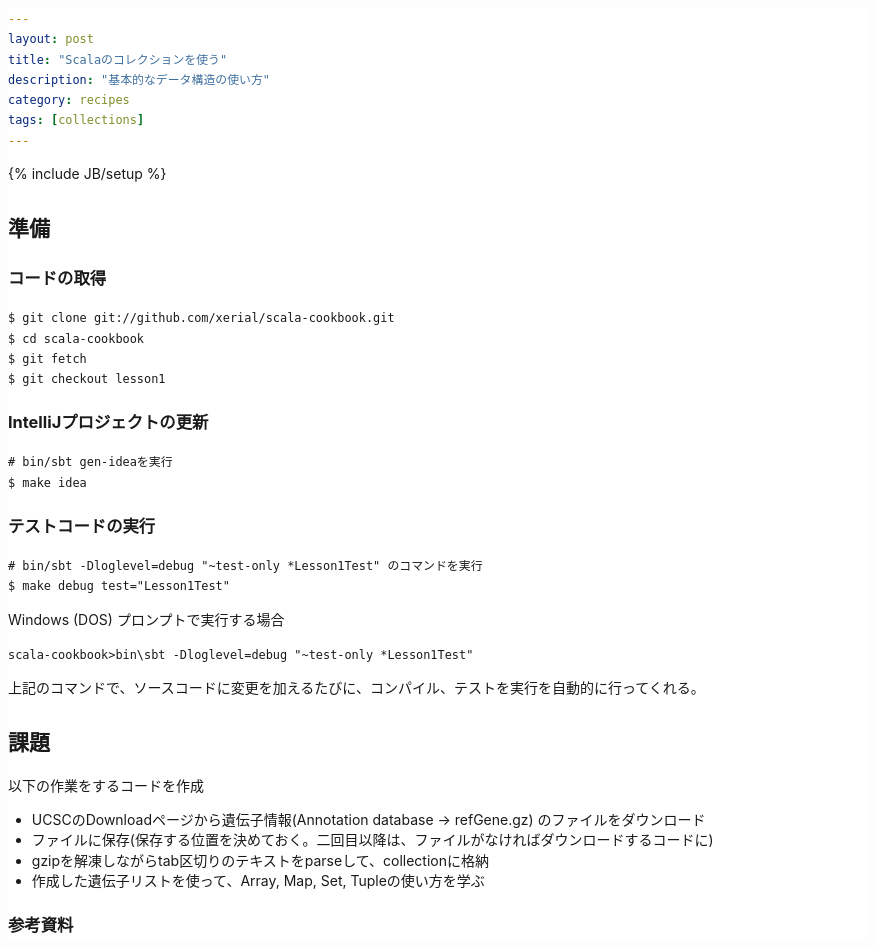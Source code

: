 ```yaml
---
layout: post
title: "Scalaのコレクションを使う"
description: "基本的なデータ構造の使い方"
category: recipes
tags: [collections]
---
```

{% include JB/setup %}

## 準備

### コードの取得

	$ git clone git://github.com/xerial/scala-cookbook.git
	$ cd scala-cookbook
	$ git fetch
	$ git checkout lesson1

### IntelliJプロジェクトの更新

	# bin/sbt gen-ideaを実行
	$ make idea

### テストコードの実行

	# bin/sbt -Dloglevel=debug "~test-only *Lesson1Test" のコマンドを実行
	$ make debug test="Lesson1Test"


Windows (DOS) プロンプトで実行する場合

    scala-cookbook>bin\sbt -Dloglevel=debug "~test-only *Lesson1Test"

上記のコマンドで、ソースコードに変更を加えるたびに、コンパイル、テストを実行を自動的に行ってくれる。

## 課題

以下の作業をするコードを作成

* UCSCのDownloadページから遺伝子情報(Annotation database -> refGene.gz) のファイルをダウンロード
* ファイルに保存(保存する位置を決めておく。二回目以降は、ファイルがなければダウンロードするコードに)
* gzipを解凍しながらtab区切りのテキストをparseして、collectionに格納
* 作成した遺伝子リストを使って、Array, Map, Set, Tupleの使い方を学ぶ


### 参考資料
